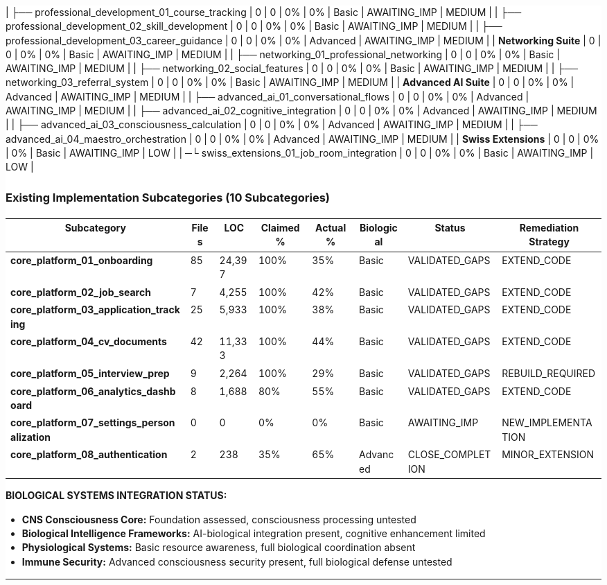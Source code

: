 | ├── professional_development_01_course_tracking | 0 | 0 | 0% | 0% | Basic | AWAITING_IMP | MEDIUM |
| ├── professional_development_02_skill_development | 0 | 0 | 0% | 0% | Basic | AWAITING_IMP | MEDIUM |
| ├── professional_development_03_career_guidance | 0 | 0 | 0% | 0% | Advanced | AWAITING_IMP | MEDIUM |
| **Networking Suite** | 0 | 0 | 0% | 0% | Basic | AWAITING_IMP | MEDIUM |
| ├── networking_01_professional_networking | 0 | 0 | 0% | 0% | Basic | AWAITING_IMP | MEDIUM |
| ├── networking_02_social_features | 0 | 0 | 0% | 0% | Basic | AWAITING_IMP | MEDIUM |
| ├── networking_03_referral_system | 0 | 0 | 0% | 0% | Basic | AWAITING_IMP | MEDIUM |
| **Advanced AI Suite** | 0 | 0 | 0% | 0% | Advanced | AWAITING_IMP | MEDIUM |
| ├── advanced_ai_01_conversational_flows | 0 | 0 | 0% | 0% | Advanced | AWAITING_IMP | MEDIUM |
| ├── advanced_ai_02_cognitive_integration | 0 | 0 | 0% | 0% | Advanced | AWAITING_IMP | MEDIUM |
| ├── advanced_ai_03_consciousness_calculation | 0 | 0 | 0% | 0% | Advanced | AWAITING_IMP | MEDIUM |
| ├── advanced_ai_04_maestro_orchestration | 0 | 0 | 0% | 0% | Advanced | AWAITING_IMP | MEDIUM |
| **Swiss Extensions** | 0 | 0 | 0% | 0% | Basic | AWAITING_IMP | LOW |
| ─└ swiss_extensions_01_job_room_integration | 0 | 0 | 0% | 0% | Basic | AWAITING_IMP | LOW |

### **Existing Implementation Subcategories (10 Subcategories)**

| **Subcategory** | **Files** | **LOC** | **Claimed %** | **Actual %** | **Biological** | **Status** | **Remediation Strategy** |
|-----------------|-----------|---------|---------------|--------------|---------------|-----------|-----------------------|
| **core_platform_01_onboarding** | 85 | 24,397 | 100% | 35% | Basic | VALIDATED_GAPS | EXTEND_CODE |
| **core_platform_02_job_search** | 7 | 4,255 | 100% | 42% | Basic | VALIDATED_GAPS | EXTEND_CODE |
| **core_platform_03_application_tracking** | 25 | 5,933 | 100% | 38% | Basic | VALIDATED_GAPS | EXTEND_CODE |
| **core_platform_04_cv_documents** | 42 | 11,333 | 100% | 44% | Basic | VALIDATED_GAPS | EXTEND_CODE |
| **core_platform_05_interview_prep** | 9 | 2,264 | 100% | 29% | Basic | VALIDATED_GAPS | REBUILD_REQUIRED |
| **core_platform_06_analytics_dashboard** | 8 | 1,688 | 80% | 55% | Basic | VALIDATED_GAPS | EXTEND_CODE |
| **core_platform_07_settings_personalization** | 0 | 0 | 0% | 0% | Basic | AWAITING_IMP | NEW_IMPLEMENTATION |
| **core_platform_08_authentication** | 2 | 238 | 35% | 65% | Advanced | CLOSE_COMPLETION | MINOR_EXTENSION |

**BIOLOGICAL SYSTEMS INTEGRATION STATUS:**
- **CNS Consciousness Core:** Foundation assessed, consciousness processing untested
- **Biological Intelligence Frameworks:** AI-biological integration present, cognitive enhancement limited
- **Physiological Systems:** Basic resource awareness, full biological coordination absent
- **Immune Security:** Advanced consciousness security present, full biological defense untested

---
